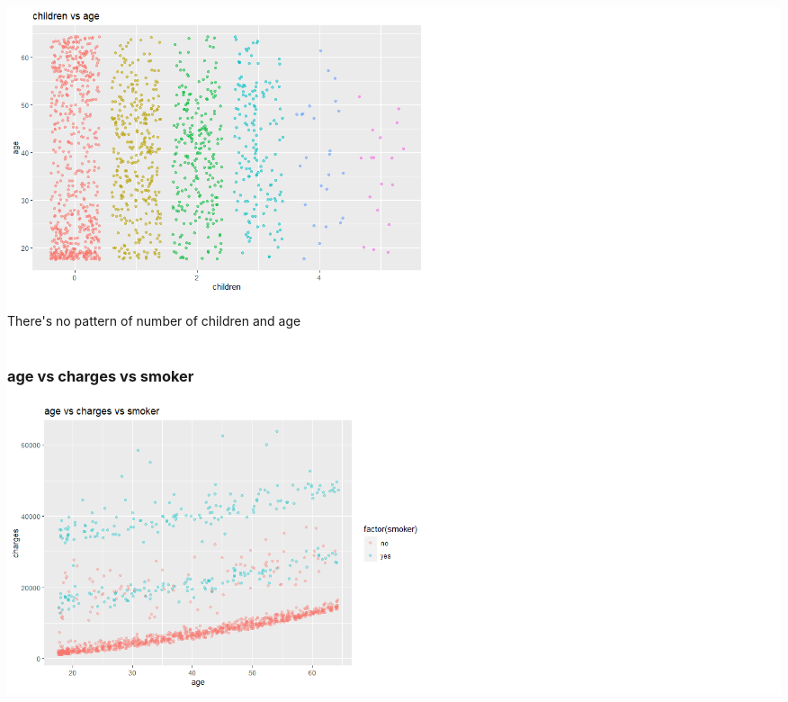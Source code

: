 <img src="plot/7.png" height=320px>

There's no pattern of number of children and age

#
### age vs charges vs smoker
<img src="plot/8.png" height=320px>
